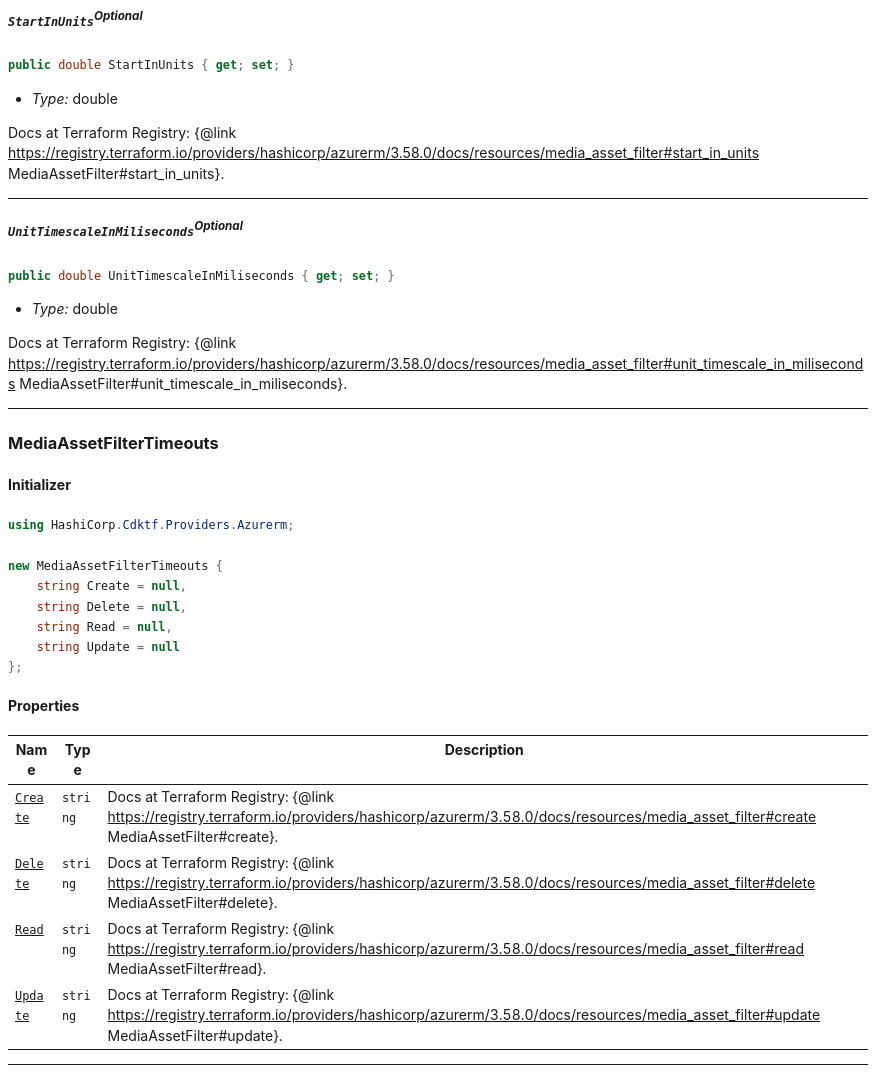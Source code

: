 
##### `StartInUnits`<sup>Optional</sup> <a name="StartInUnits" id="@cdktf/provider-azurerm.mediaAssetFilter.MediaAssetFilterPresentationTimeRange.property.startInUnits"></a>

```csharp
public double StartInUnits { get; set; }
```

- *Type:* double

Docs at Terraform Registry: {@link https://registry.terraform.io/providers/hashicorp/azurerm/3.58.0/docs/resources/media_asset_filter#start_in_units MediaAssetFilter#start_in_units}.

---

##### `UnitTimescaleInMiliseconds`<sup>Optional</sup> <a name="UnitTimescaleInMiliseconds" id="@cdktf/provider-azurerm.mediaAssetFilter.MediaAssetFilterPresentationTimeRange.property.unitTimescaleInMiliseconds"></a>

```csharp
public double UnitTimescaleInMiliseconds { get; set; }
```

- *Type:* double

Docs at Terraform Registry: {@link https://registry.terraform.io/providers/hashicorp/azurerm/3.58.0/docs/resources/media_asset_filter#unit_timescale_in_miliseconds MediaAssetFilter#unit_timescale_in_miliseconds}.

---

### MediaAssetFilterTimeouts <a name="MediaAssetFilterTimeouts" id="@cdktf/provider-azurerm.mediaAssetFilter.MediaAssetFilterTimeouts"></a>

#### Initializer <a name="Initializer" id="@cdktf/provider-azurerm.mediaAssetFilter.MediaAssetFilterTimeouts.Initializer"></a>

```csharp
using HashiCorp.Cdktf.Providers.Azurerm;

new MediaAssetFilterTimeouts {
    string Create = null,
    string Delete = null,
    string Read = null,
    string Update = null
};
```

#### Properties <a name="Properties" id="Properties"></a>

| **Name** | **Type** | **Description** |
| --- | --- | --- |
| <code><a href="#@cdktf/provider-azurerm.mediaAssetFilter.MediaAssetFilterTimeouts.property.create">Create</a></code> | <code>string</code> | Docs at Terraform Registry: {@link https://registry.terraform.io/providers/hashicorp/azurerm/3.58.0/docs/resources/media_asset_filter#create MediaAssetFilter#create}. |
| <code><a href="#@cdktf/provider-azurerm.mediaAssetFilter.MediaAssetFilterTimeouts.property.delete">Delete</a></code> | <code>string</code> | Docs at Terraform Registry: {@link https://registry.terraform.io/providers/hashicorp/azurerm/3.58.0/docs/resources/media_asset_filter#delete MediaAssetFilter#delete}. |
| <code><a href="#@cdktf/provider-azurerm.mediaAssetFilter.MediaAssetFilterTimeouts.property.read">Read</a></code> | <code>string</code> | Docs at Terraform Registry: {@link https://registry.terraform.io/providers/hashicorp/azurerm/3.58.0/docs/resources/media_asset_filter#read MediaAssetFilter#read}. |
| <code><a href="#@cdktf/provider-azurerm.mediaAssetFilter.MediaAssetFilterTimeouts.property.update">Update</a></code> | <code>string</code> | Docs at Terraform Registry: {@link https://registry.terraform.io/providers/hashicorp/azurerm/3.58.0/docs/resources/media_asset_filter#update MediaAssetFilter#update}. |

---